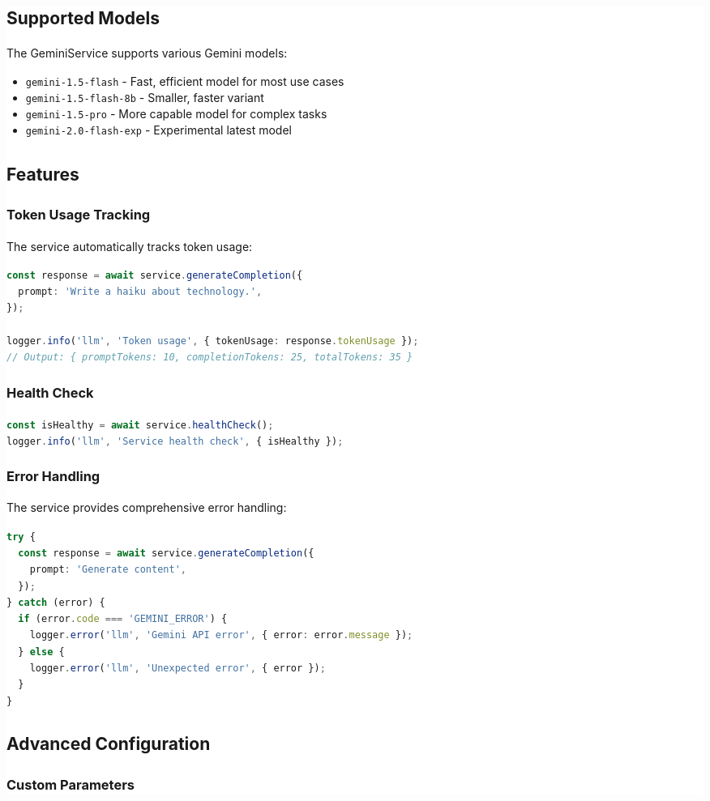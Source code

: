 ## Supported Models

The GeminiService supports various Gemini models:

- `gemini-1.5-flash` - Fast, efficient model for most use cases
- `gemini-1.5-flash-8b` - Smaller, faster variant
- `gemini-1.5-pro` - More capable model for complex tasks
- `gemini-2.0-flash-exp` - Experimental latest model

## Features

### Token Usage Tracking

The service automatically tracks token usage:

```typescript
const response = await service.generateCompletion({
  prompt: 'Write a haiku about technology.',
});

logger.info('llm', 'Token usage', { tokenUsage: response.tokenUsage });
// Output: { promptTokens: 10, completionTokens: 25, totalTokens: 35 }
```

### Health Check

```typescript
const isHealthy = await service.healthCheck();
logger.info('llm', 'Service health check', { isHealthy });
```

### Error Handling

The service provides comprehensive error handling:

```typescript
try {
  const response = await service.generateCompletion({
    prompt: 'Generate content',
  });
} catch (error) {
  if (error.code === 'GEMINI_ERROR') {
    logger.error('llm', 'Gemini API error', { error: error.message });
  } else {
    logger.error('llm', 'Unexpected error', { error });
  }
}
```

## Advanced Configuration

### Custom Parameters
